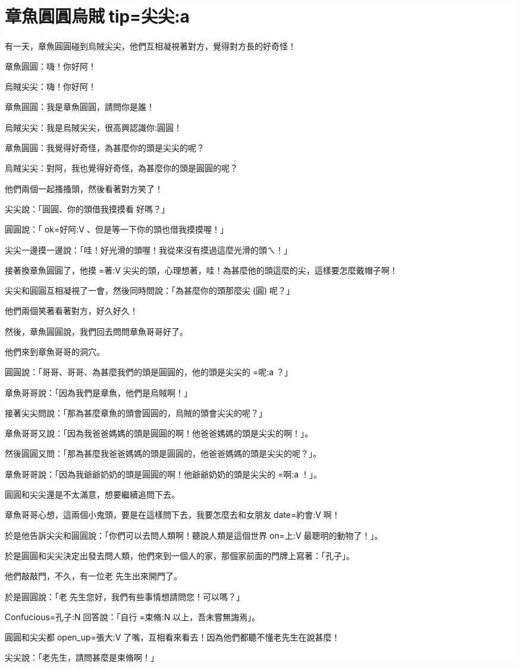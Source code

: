 # 章魚圓圓烏賊 tip=尖尖:a

有一天，章魚圓圓碰到烏賊尖尖，他們互相凝視著對方，覺得對方長的好奇怪！

章魚圓圓：嗨！你好阿！

烏賊尖尖：嗨！你好阿！

章魚圓圓：我是章魚圓圓，請問你是誰！

烏賊尖尖：我是烏賊尖尖，很高興認識你:圓圓！

章魚圓圓：我覺得好奇怪，為甚麼你的頭是尖尖的呢？

烏賊尖尖：對阿，我也覺得好奇怪，為甚麼你的頭是圓圓的呢？

他們兩個一起搔搔頭，然後看著對方笑了！

尖尖說：「圓圓、你的頭借我摸摸看 好嗎？」

圓圓說：「 ok=好阿:V 、但是等一下你的頭也借我摸摸喔！」

尖尖一邊摸一邊說：「哇！好光滑的頭喔！我從來沒有摸過這麼光滑的頭ㄟ！」

接著換章魚圓圓了，他摸 =著:V 尖尖的頭，心理想著，哇！為甚麼他的頭這麼的尖，這樣要怎麼戴帽子啊！

尖尖和圓圓互相凝視了一會，然後同時問說：「為甚麼你的頭那麼尖 (圓) 呢？」

他們兩個笑著看著對方，好久好久！

然後，章魚圓圓說，我們回去問問章魚哥哥好了。

他們來到章魚哥哥的洞穴。

圓圓說：「哥哥、哥哥、為甚麼我們的頭是圓圓的，他的頭是尖尖的 =呢:a ？」

章魚哥哥說：「因為我們是章魚，他們是烏賊啊！」

接著尖尖問說：「那為甚麼章魚的頭會圓圓的，烏賊的頭會尖尖的呢？」

章魚哥哥又說：「因為我爸爸媽媽的頭是圓圓的啊！他爸爸媽媽的頭是尖尖的啊！」。

然後圓圓又問：「那為甚麼我爸爸媽媽的頭是圓圓的，他爸爸媽媽的頭是尖尖的呢？」。

章魚哥哥說：「因為我爺爺奶奶的頭是圓圓的啊！他爺爺奶奶的頭是尖尖的 =啊:a ！」。

圓圓和尖尖還是不太滿意，想要繼續追問下去。

章魚哥哥心想，這兩個小鬼頭，要是在這樣問下去，我要怎麼去和女朋友 date=約會:V 啊！

於是他告訴尖尖和圓圓說：「你們可以去問人類啊！聽說人類是這個世界 on=上:V 最聰明的動物了！」。

於是圓圓和尖尖決定出發去問人類，他們來到一個人的家，那個家前面的門牌上寫著：「孔子」。

他們敲敲門，不久，有一位老 先生出來開門了。

於是圓圓說：「老 先生您好，我們有些事情想請問您！可以嗎？」

Confucious=孔子:N 回答說：「自行 =束脩:N 以上，吾未嘗無誨焉」。

圓圓和尖尖都 open_up=張大:V 了嘴，互相看來看去！因為他們都聽不懂老先生在說甚麼！

尖尖說：「老先生，請問甚麼是束脩啊！」
